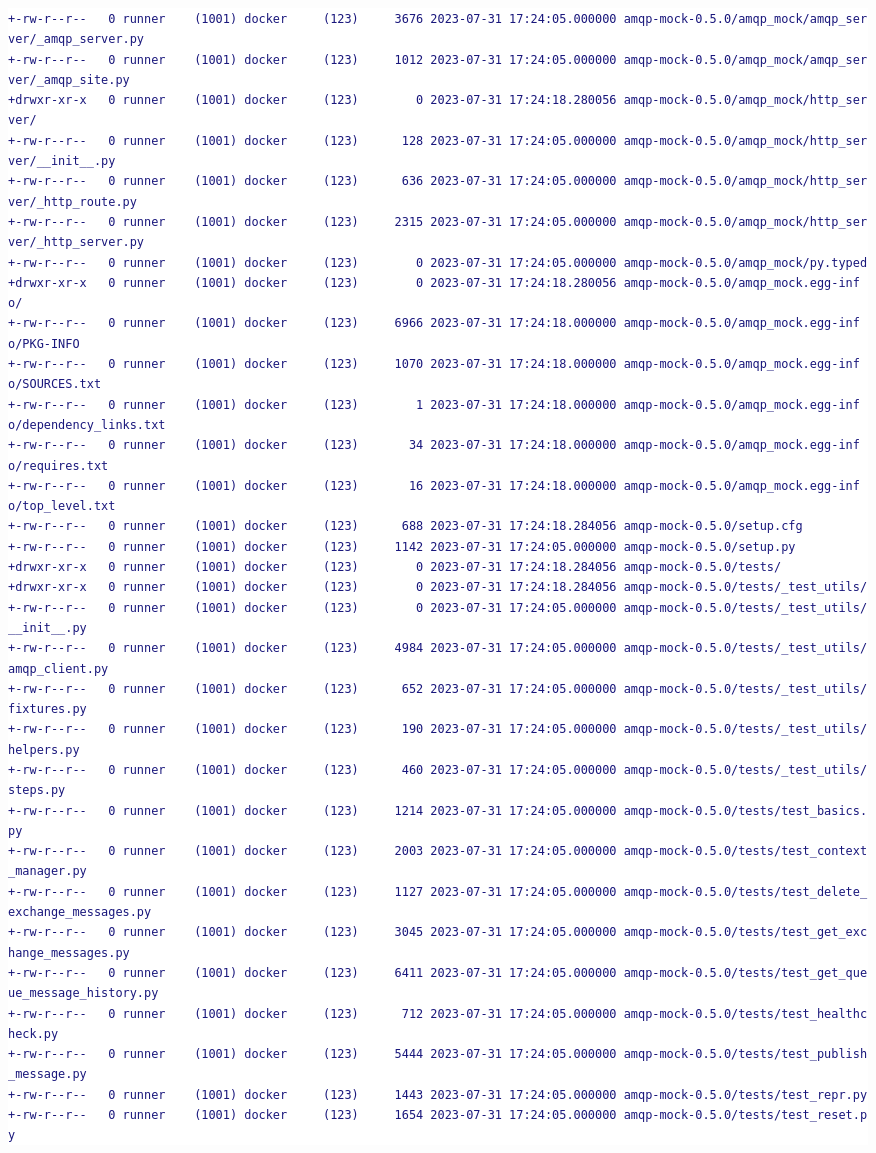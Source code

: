 ```diff
+-rw-r--r--   0 runner    (1001) docker     (123)     3676 2023-07-31 17:24:05.000000 amqp-mock-0.5.0/amqp_mock/amqp_server/_amqp_server.py
+-rw-r--r--   0 runner    (1001) docker     (123)     1012 2023-07-31 17:24:05.000000 amqp-mock-0.5.0/amqp_mock/amqp_server/_amqp_site.py
+drwxr-xr-x   0 runner    (1001) docker     (123)        0 2023-07-31 17:24:18.280056 amqp-mock-0.5.0/amqp_mock/http_server/
+-rw-r--r--   0 runner    (1001) docker     (123)      128 2023-07-31 17:24:05.000000 amqp-mock-0.5.0/amqp_mock/http_server/__init__.py
+-rw-r--r--   0 runner    (1001) docker     (123)      636 2023-07-31 17:24:05.000000 amqp-mock-0.5.0/amqp_mock/http_server/_http_route.py
+-rw-r--r--   0 runner    (1001) docker     (123)     2315 2023-07-31 17:24:05.000000 amqp-mock-0.5.0/amqp_mock/http_server/_http_server.py
+-rw-r--r--   0 runner    (1001) docker     (123)        0 2023-07-31 17:24:05.000000 amqp-mock-0.5.0/amqp_mock/py.typed
+drwxr-xr-x   0 runner    (1001) docker     (123)        0 2023-07-31 17:24:18.280056 amqp-mock-0.5.0/amqp_mock.egg-info/
+-rw-r--r--   0 runner    (1001) docker     (123)     6966 2023-07-31 17:24:18.000000 amqp-mock-0.5.0/amqp_mock.egg-info/PKG-INFO
+-rw-r--r--   0 runner    (1001) docker     (123)     1070 2023-07-31 17:24:18.000000 amqp-mock-0.5.0/amqp_mock.egg-info/SOURCES.txt
+-rw-r--r--   0 runner    (1001) docker     (123)        1 2023-07-31 17:24:18.000000 amqp-mock-0.5.0/amqp_mock.egg-info/dependency_links.txt
+-rw-r--r--   0 runner    (1001) docker     (123)       34 2023-07-31 17:24:18.000000 amqp-mock-0.5.0/amqp_mock.egg-info/requires.txt
+-rw-r--r--   0 runner    (1001) docker     (123)       16 2023-07-31 17:24:18.000000 amqp-mock-0.5.0/amqp_mock.egg-info/top_level.txt
+-rw-r--r--   0 runner    (1001) docker     (123)      688 2023-07-31 17:24:18.284056 amqp-mock-0.5.0/setup.cfg
+-rw-r--r--   0 runner    (1001) docker     (123)     1142 2023-07-31 17:24:05.000000 amqp-mock-0.5.0/setup.py
+drwxr-xr-x   0 runner    (1001) docker     (123)        0 2023-07-31 17:24:18.284056 amqp-mock-0.5.0/tests/
+drwxr-xr-x   0 runner    (1001) docker     (123)        0 2023-07-31 17:24:18.284056 amqp-mock-0.5.0/tests/_test_utils/
+-rw-r--r--   0 runner    (1001) docker     (123)        0 2023-07-31 17:24:05.000000 amqp-mock-0.5.0/tests/_test_utils/__init__.py
+-rw-r--r--   0 runner    (1001) docker     (123)     4984 2023-07-31 17:24:05.000000 amqp-mock-0.5.0/tests/_test_utils/amqp_client.py
+-rw-r--r--   0 runner    (1001) docker     (123)      652 2023-07-31 17:24:05.000000 amqp-mock-0.5.0/tests/_test_utils/fixtures.py
+-rw-r--r--   0 runner    (1001) docker     (123)      190 2023-07-31 17:24:05.000000 amqp-mock-0.5.0/tests/_test_utils/helpers.py
+-rw-r--r--   0 runner    (1001) docker     (123)      460 2023-07-31 17:24:05.000000 amqp-mock-0.5.0/tests/_test_utils/steps.py
+-rw-r--r--   0 runner    (1001) docker     (123)     1214 2023-07-31 17:24:05.000000 amqp-mock-0.5.0/tests/test_basics.py
+-rw-r--r--   0 runner    (1001) docker     (123)     2003 2023-07-31 17:24:05.000000 amqp-mock-0.5.0/tests/test_context_manager.py
+-rw-r--r--   0 runner    (1001) docker     (123)     1127 2023-07-31 17:24:05.000000 amqp-mock-0.5.0/tests/test_delete_exchange_messages.py
+-rw-r--r--   0 runner    (1001) docker     (123)     3045 2023-07-31 17:24:05.000000 amqp-mock-0.5.0/tests/test_get_exchange_messages.py
+-rw-r--r--   0 runner    (1001) docker     (123)     6411 2023-07-31 17:24:05.000000 amqp-mock-0.5.0/tests/test_get_queue_message_history.py
+-rw-r--r--   0 runner    (1001) docker     (123)      712 2023-07-31 17:24:05.000000 amqp-mock-0.5.0/tests/test_healthcheck.py
+-rw-r--r--   0 runner    (1001) docker     (123)     5444 2023-07-31 17:24:05.000000 amqp-mock-0.5.0/tests/test_publish_message.py
+-rw-r--r--   0 runner    (1001) docker     (123)     1443 2023-07-31 17:24:05.000000 amqp-mock-0.5.0/tests/test_repr.py
+-rw-r--r--   0 runner    (1001) docker     (123)     1654 2023-07-31 17:24:05.000000 amqp-mock-0.5.0/tests/test_reset.py
```